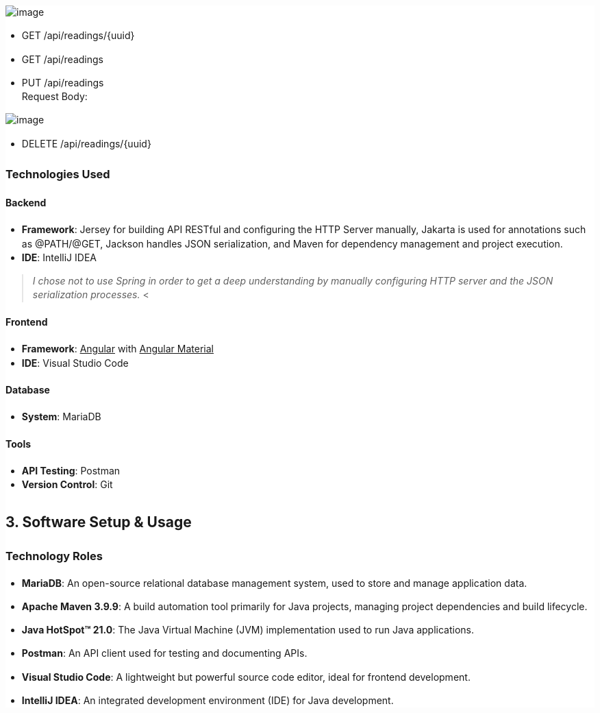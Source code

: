 ![image](https://github.com/user-attachments/assets/10cf1ab6-37a4-4432-9400-faa4581c03c8)

- GET /api/readings/{uuid}

- GET /api/readings

- PUT /api/readings<br>
Request Body:

![image](https://github.com/user-attachments/assets/bd175b2c-ada4-47bc-81f9-918e279f5854)

- DELETE /api/readings/{uuid}

### Technologies Used

#### Backend
- **Framework**: Jersey for building API RESTful and configuring the HTTP Server manually, Jakarta is used for annotations such as @PATH/@GET, Jackson handles JSON serialization, and Maven for dependency management and project execution.
- **IDE**: IntelliJ IDEA
> *I chose not to use Spring in order to get a deep understanding by manually configuring HTTP server and the JSON serialization processes.* <

#### Frontend
- **Framework**: [Angular](https://angular.io/) with [Angular Material](https://material.angular.io/)  
- **IDE**: Visual Studio Code  

#### Database
- **System**: MariaDB  

#### Tools
- **API Testing**: Postman  
- **Version Control**: Git  

## 3. Software Setup & Usage

### Technology Roles

- **MariaDB**: An open-source relational database management system, used to store and manage application data.

- **Apache Maven 3.9.9**: A build automation tool primarily for Java projects, managing project dependencies and build lifecycle.

- **Java HotSpot™ 21.0**: The Java Virtual Machine (JVM) implementation used to run Java applications.

- **Postman**: An API client used for testing and documenting APIs.

- **Visual Studio Code**: A lightweight but powerful source code editor, ideal for frontend development.

- **IntelliJ IDEA**: An integrated development environment (IDE) for Java development.
